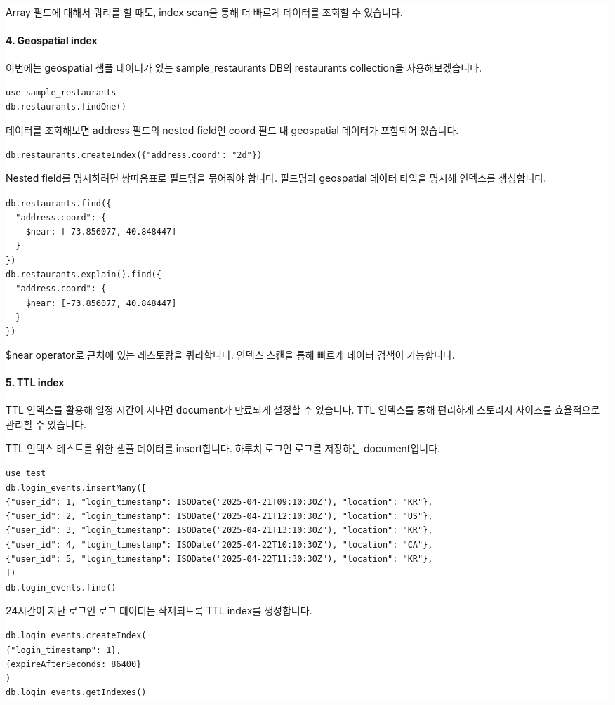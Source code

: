 
Array 필드에 대해서 쿼리를 할 때도, index scan을 통해 더 빠르게 데이터를 조회할 수 있습니다.

#### 4. Geospatial index
이번에는 geospatial 샘플 데이터가 있는 sample_restaurants DB의 restaurants collection을 사용해보겠습니다.



```
use sample_restaurants
db.restaurants.findOne()
```
데이터를 조회해보면 address 필드의 nested field인 coord 필드 내 geospatial 데이터가 포함되어 있습니다.

```
db.restaurants.createIndex({"address.coord": "2d"})
```
Nested field를 명시하려면 쌍따옴표로 필드명을 묶어줘야 합니다. 
필드명과 geospatial 데이터 타입을 명시해 인덱스를 생성합니다.

```
db.restaurants.find({
  "address.coord": {
    $near: [-73.856077, 40.848447]
  }
})
db.restaurants.explain().find({
  "address.coord": {
    $near: [-73.856077, 40.848447]
  }
})
```
$near operator로 근처에 있는 레스토랑을 쿼리합니다.
인덱스 스캔을 통해 빠르게 데이터 검색이 가능합니다.


#### 5. TTL index
TTL 인덱스를 활용해 일정 시간이 지나면 document가 만료되게 설정할 수 있습니다.
TTL 인덱스를 통해 편리하게 스토리지 사이즈를 효율적으로 관리할 수 있습니다. 

TTL 인덱스 테스트를 위한 샘플 데이터를 insert합니다.
하루치 로그인 로그를 저장하는 document입니다.
```
use test
db.login_events.insertMany([
{"user_id": 1, "login_timestamp": ISODate("2025-04-21T09:10:30Z"), "location": "KR"},
{"user_id": 2, "login_timestamp": ISODate("2025-04-21T12:10:30Z"), "location": "US"},
{"user_id": 3, "login_timestamp": ISODate("2025-04-21T13:10:30Z"), "location": "KR"},
{"user_id": 4, "login_timestamp": ISODate("2025-04-22T10:10:30Z"), "location": "CA"},
{"user_id": 5, "login_timestamp": ISODate("2025-04-22T11:30:30Z"), "location": "KR"},
])
db.login_events.find()
```
24시간이 지난 로그인 로그 데이터는 삭제되도록 TTL index를 생성합니다.

```
db.login_events.createIndex(
{"login_timestamp": 1},
{expireAfterSeconds: 86400}
)
db.login_events.getIndexes()
```
